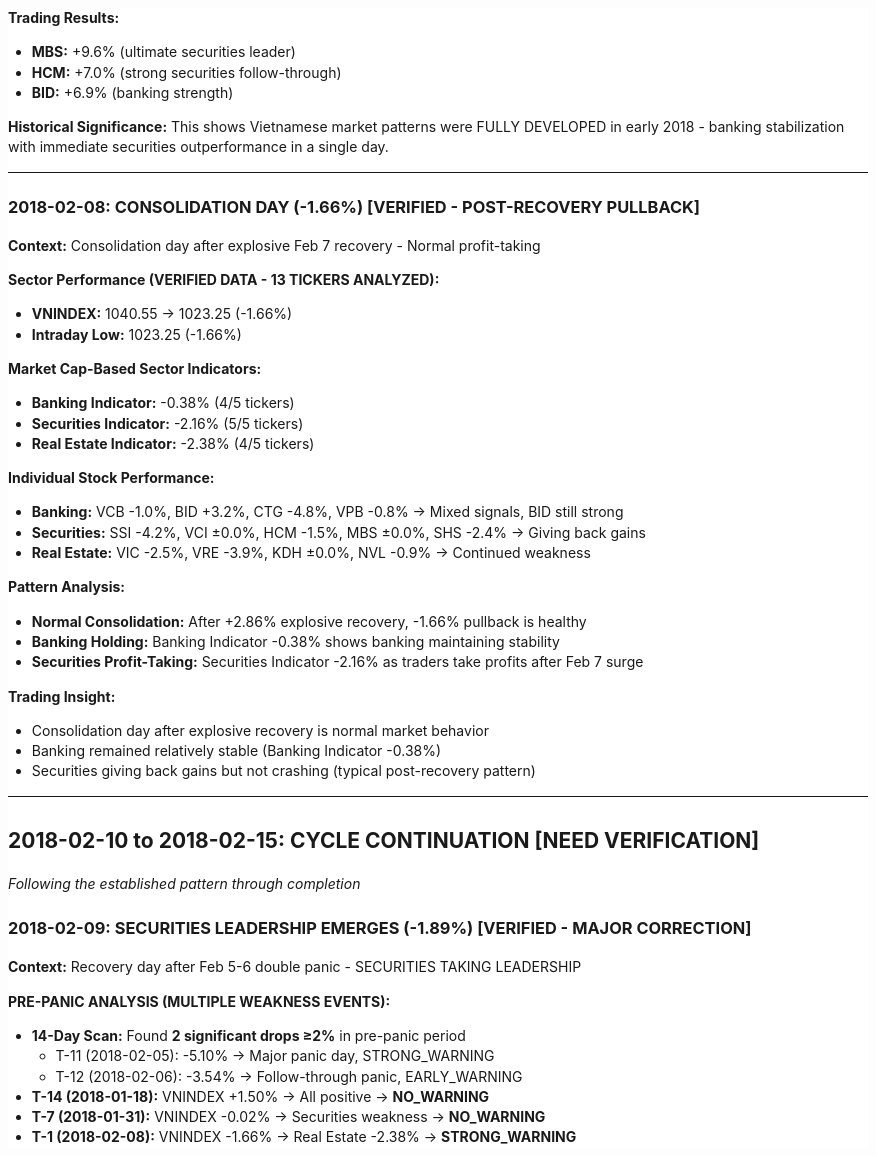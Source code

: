**Trading Results:**
- **MBS:** +9.6% (ultimate securities leader)
- **HCM:** +7.0% (strong securities follow-through)
- **BID:** +6.9% (banking strength)

**Historical Significance:** This shows Vietnamese market patterns were FULLY DEVELOPED in early 2018 - banking stabilization with immediate securities outperformance in a single day.

---

### 2018-02-08: CONSOLIDATION DAY (-1.66%) **[VERIFIED - POST-RECOVERY PULLBACK]**

**Context:** Consolidation day after explosive Feb 7 recovery - Normal profit-taking

**Sector Performance (VERIFIED DATA - 13 TICKERS ANALYZED):**
- **VNINDEX:** 1040.55 → 1023.25 (-1.66%)
- **Intraday Low:** 1023.25 (-1.66%)

**Market Cap-Based Sector Indicators:**
- **Banking Indicator:** -0.38% (4/5 tickers)
- **Securities Indicator:** -2.16% (5/5 tickers)  
- **Real Estate Indicator:** -2.38% (4/5 tickers)

**Individual Stock Performance:**
- **Banking:** VCB -1.0%, BID +3.2%, CTG -4.8%, VPB -0.8% → Mixed signals, BID still strong
- **Securities:** SSI -4.2%, VCI ±0.0%, HCM -1.5%, MBS ±0.0%, SHS -2.4% → Giving back gains
- **Real Estate:** VIC -2.5%, VRE -3.9%, KDH ±0.0%, NVL -0.9% → Continued weakness

**Pattern Analysis:**
- **Normal Consolidation:** After +2.86% explosive recovery, -1.66% pullback is healthy
- **Banking Holding:** Banking Indicator -0.38% shows banking maintaining stability
- **Securities Profit-Taking:** Securities Indicator -2.16% as traders take profits after Feb 7 surge

**Trading Insight:**
- Consolidation day after explosive recovery is normal market behavior
- Banking remained relatively stable (Banking Indicator -0.38%)
- Securities giving back gains but not crashing (typical post-recovery pattern)

---

## 2018-02-10 to 2018-02-15: CYCLE CONTINUATION **[NEED VERIFICATION]**

*Following the established pattern through completion*

### 2018-02-09: SECURITIES LEADERSHIP EMERGES (-1.89%) **[VERIFIED - MAJOR CORRECTION]**

**Context:** Recovery day after Feb 5-6 double panic - SECURITIES TAKING LEADERSHIP

**PRE-PANIC ANALYSIS (MULTIPLE WEAKNESS EVENTS):**
- **14-Day Scan:** Found **2 significant drops ≥2%** in pre-panic period
  - T-11 (2018-02-05): -5.10% → Major panic day, STRONG_WARNING
  - T-12 (2018-02-06): -3.54% → Follow-through panic, EARLY_WARNING
- **T-14 (2018-01-18):** VNINDEX +1.50% → All positive → **NO_WARNING**
- **T-7 (2018-01-31):** VNINDEX -0.02% → Securities weakness → **NO_WARNING**
- **T-1 (2018-02-08):** VNINDEX -1.66% → Real Estate -2.38% → **STRONG_WARNING**
